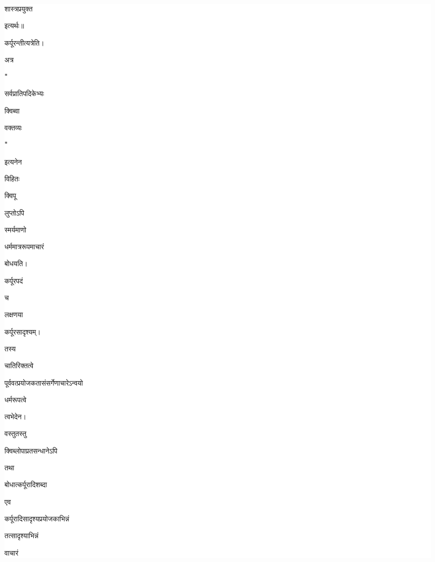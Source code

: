 शास्त्रप्रयुक्त

इत्यर्थः॥

कर्पूरन्तीत्यत्रेति।

अत्र

"

सर्वप्रातिपदिकेभ्यः

क्विब्वा

वक्तव्यः

"

इत्यनेन

विहितः

क्विपू

लुप्तोऽपि

स्मर्यमाणो

धर्ममात्ररूपमाचारं

बोधयति।

कर्पूरपदं

च

लक्षणया

कर्पूरसादृश्यम्।

तस्य

चातिरिक्तत्वे

पूर्ववत्प्रयोजकतासंसर्गेणाचारेऽन्वयो

धर्मरूपत्वे

त्वभेदेन।

वस्तुतस्तु

क्विब्लोपाप्रतसन्धानेऽपि

तथा

बोधात्कर्पूरादिशब्दा

एव

कर्पूरादिसादृश्यप्रयोजकाभिन्नं

तत्सादृश्याभिन्नं

वाचारं
